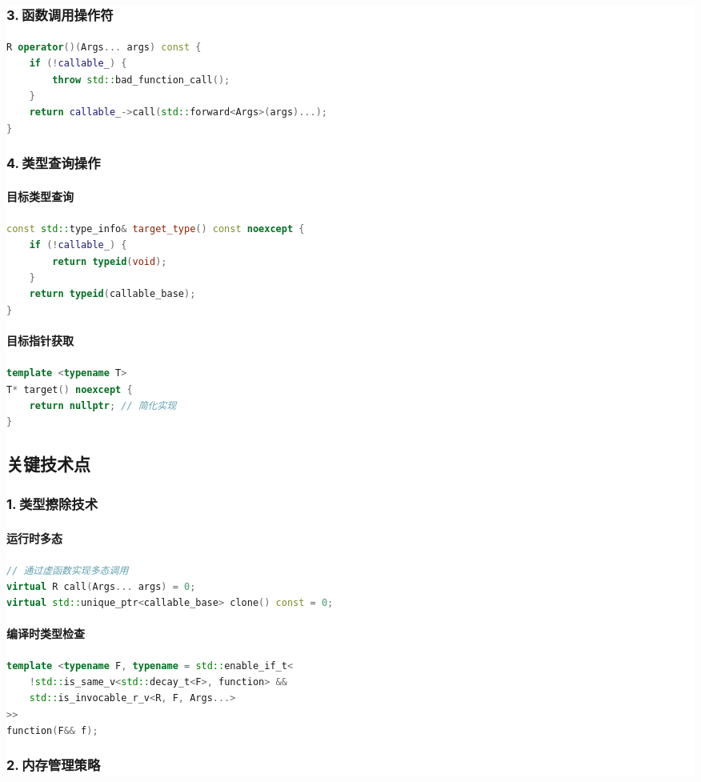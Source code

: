 ### 3. 函数调用操作符

```cpp
R operator()(Args... args) const {
    if (!callable_) {
        throw std::bad_function_call();
    }
    return callable_->call(std::forward<Args>(args)...);
}
```

### 4. 类型查询操作

#### 目标类型查询
```cpp
const std::type_info& target_type() const noexcept {
    if (!callable_) {
        return typeid(void);
    }
    return typeid(callable_base);
}
```

#### 目标指针获取
```cpp
template <typename T>
T* target() noexcept {
    return nullptr; // 简化实现
}
```

## 关键技术点

### 1. 类型擦除技术

#### 运行时多态
```cpp
// 通过虚函数实现多态调用
virtual R call(Args... args) = 0;
virtual std::unique_ptr<callable_base> clone() const = 0;
```

#### 编译时类型检查
```cpp
template <typename F, typename = std::enable_if_t<
    !std::is_same_v<std::decay_t<F>, function> &&
    std::is_invocable_r_v<R, F, Args...>
>>
function(F&& f);
```

### 2. 内存管理策略
